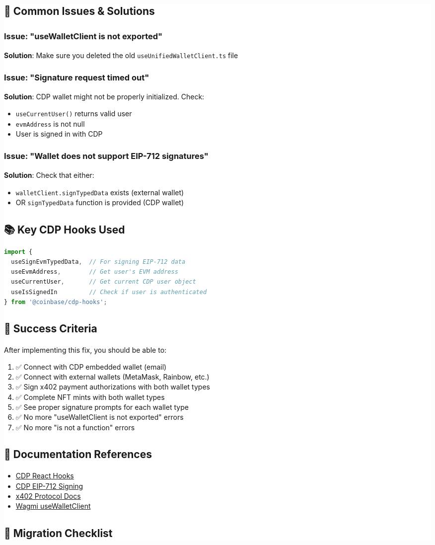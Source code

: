 ## 🚨 Common Issues & Solutions

### Issue: "useWalletClient is not exported"
**Solution**: Make sure you deleted the old `useUnifiedWalletClient.ts` file

### Issue: "Signature request timed out"
**Solution**: CDP wallet might not be properly initialized. Check:
- `useCurrentUser()` returns valid user
- `evmAddress` is not null
- User is signed in with CDP

### Issue: "Wallet does not support EIP-712 signatures"
**Solution**: Check that either:
- `walletClient.signTypedData` exists (external wallet)
- OR `signTypedData` function is provided (CDP wallet)

## 📚 Key CDP Hooks Used

```typescript
import {
  useSignEvmTypedData,  // For signing EIP-712 data
  useEvmAddress,        // Get user's EVM address
  useCurrentUser,       // Get current CDP user object
  useIsSignedIn         // Check if user is authenticated
} from '@coinbase/cdp-hooks';
```

## 🎉 Success Criteria

After implementing this fix, you should be able to:

1. ✅ Connect with CDP embedded wallet (email)
2. ✅ Connect with external wallets (MetaMask, Rainbow, etc.)
3. ✅ Sign x402 payment authorizations with both wallet types
4. ✅ Complete NFT mints with both wallet types
5. ✅ See proper signature prompts for each wallet type
6. ✅ No more "useWalletClient is not exported" errors
7. ✅ No more "is not a function" errors

## 📖 Documentation References

- [CDP React Hooks](https://docs.cdp.coinbase.com/embedded-wallets/react-hooks)
- [CDP EIP-712 Signing](https://docs.cdp.coinbase.com/embedded-wallets/evm-features/eip-712-signing)
- [x402 Protocol Docs](https://docs.x402.org/)
- [Wagmi useWalletClient](https://wagmi.sh/react/api/hooks/useWalletClient)

## 🔄 Migration Checklist
